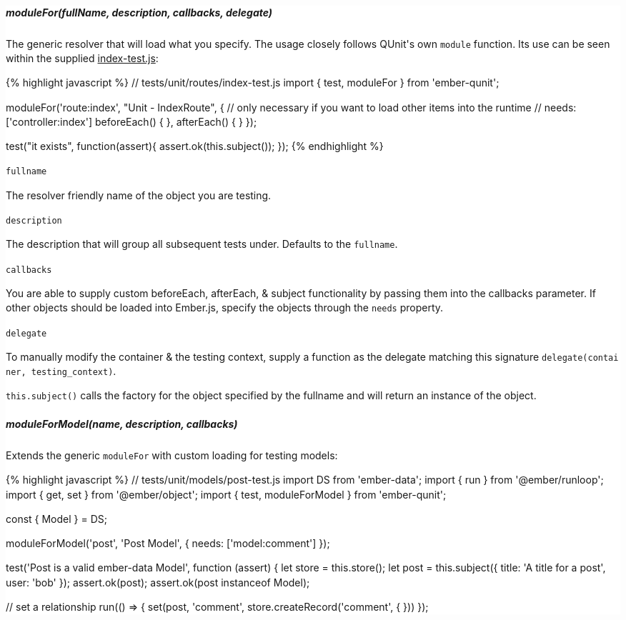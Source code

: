 ##### moduleFor(fullName, description, callbacks, delegate)

The generic resolver that will load what you specify. The usage closely follows
QUnit's own `module` function. Its use can be seen within the supplied
[index-test.js](https://github.com/stefanpenner/ember-app-kit/blob/master/tests/unit/routes/index-test.js):

{% highlight javascript %}
// tests/unit/routes/index-test.js
import { test, moduleFor } from 'ember-qunit';

moduleFor('route:index', "Unit - IndexRoute", {
  // only necessary if you want to load other items into the runtime
  // needs: ['controller:index']
  beforeEach() { },
  afterEach() { }
});

test("it exists", function(assert){
  assert.ok(this.subject());
});
{% endhighlight %}

`fullname`

The resolver friendly name of the object you are testing.

`description`

The description that will group all subsequent tests under. Defaults to the `fullname`.

`callbacks`

You are able to supply custom beforeEach, afterEach, & subject functionality by
passing them into the callbacks parameter. If other objects should be loaded
into Ember.js, specify the objects through the `needs` property.

`delegate`

To manually modify the container & the testing context, supply a function as the delegate
matching this signature `delegate(container, testing_context)`.

`this.subject()` calls the factory for the object specified by the fullname and
will return an instance of the object.

##### moduleForModel(name, description, callbacks)

Extends the generic `moduleFor` with custom loading for testing models:

{% highlight javascript %}
// tests/unit/models/post-test.js
import DS from 'ember-data';
import { run } from '@ember/runloop';
import { get, set } from '@ember/object';
import { test, moduleForModel } from 'ember-qunit';

const { Model } = DS;

moduleForModel('post', 'Post Model', {
  needs: ['model:comment']
});

test('Post is a valid ember-data Model', function (assert) {
  let store = this.store();
  let post = this.subject({ title: 'A title for a post', user: 'bob' });
  assert.ok(post);
  assert.ok(post instanceof Model);

  // set a relationship
  run(() => {
    set(post, 'comment', store.createRecord('comment', { }))
  });